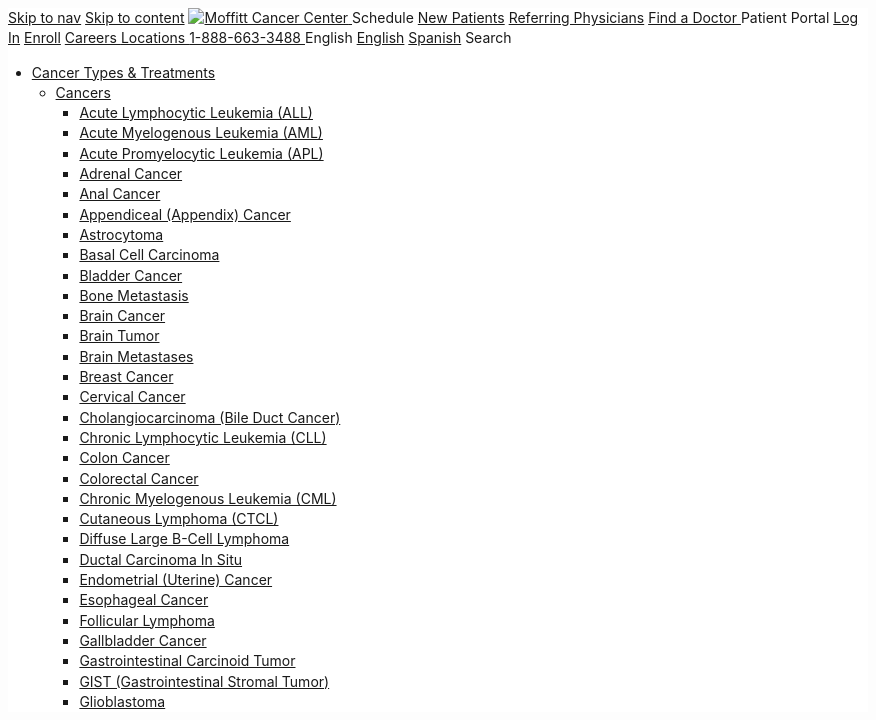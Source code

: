 [Skip to nav](https://www.moffitt.org/research-science/researchers/jongphil-kim#menu-mobile) [Skip to content](https://www.moffitt.org/research-science/researchers/jongphil-kim#main-content)
[ ![Moffitt Cancer Center](https://www.moffitt.org/globalassets/images/logos/moffitt-logo-full-white.svg) ](https://www.moffitt.org/ "Moffitt Cancer Center")
Schedule
[New Patients](https://www.moffitt.org/eforms/patientregistrationform/ "New Patients") [Referring Physicians](https://www.moffitt.org/eforms/referapatient/ "Referring Physicians")
[ Find a Doctor ](https://www.moffitt.org/find-a-doctor/ "Find a Doctor")
Patient Portal
[Log In](https://mymoffitt.iqhealth.com/ "Log In") [Enroll](https://mymoffitt.iqhealth.com/self-enroll/)
[ Careers ](https://www.moffitt.org/careers/ "Careers")
[ Locations ](https://www.moffitt.org/locations-directions/ "Locations")
[ 1-888-663-3488 ](tel:1-888-663-3488 "Call 1-888-663-3488")
English
[English](https://www.moffitt.org/research-science/researchers/jongphil-kim/ "English") [Spanish](https://www.moffitt.org/es/research-science/researchers/jongphil-kim/ "Spanish")
[ ](https://www.moffitt.org/research-science/researchers/?campaign=567103 "Donate") Search
  * [Cancer Types & Treatments](https://www.moffitt.org/research-science/researchers/jongphil-kim)
    * [ Cancers ](https://www.moffitt.org/cancers/)
      * [Acute Lymphocytic Leukemia (ALL)](https://www.moffitt.org/cancers/acute-lymphocytic-leukemia-all/ "Acute Lymphocytic Leukemia \(ALL\)")
      * [Acute Myelogenous Leukemia (AML)](https://www.moffitt.org/cancers/acute-myelogenous-leukemia/ "Acute Myelogenous Leukemia \(AML\)")
      * [Acute Promyelocytic Leukemia (APL)](https://www.moffitt.org/cancers/acute-promyelocytic-leukemia-apl/ "Acute Promyelocytic Leukemia \(APL\)")
      * [Adrenal Cancer](https://www.moffitt.org/cancers/adrenal-cancer/ "Adrenal Cancer")
      * [Anal Cancer](https://www.moffitt.org/cancers/anal-cancer/ "Anal Cancer")
      * [Appendiceal (Appendix) Cancer](https://www.moffitt.org/cancers/appendiceal-appendix-cancer/ "Appendiceal \(Appendix\) Cancer")
      * [Astrocytoma](https://www.moffitt.org/cancers/astrocytoma/ "Astrocytoma")
      * [Basal Cell Carcinoma](https://www.moffitt.org/cancers/basal-cell-carcinoma/ "Basal Cell Carcinoma")
      * [Bladder Cancer](https://www.moffitt.org/cancers/bladder-cancer/ "Bladder Cancer")
      * [Bone Metastasis](https://www.moffitt.org/cancers/bone-metastasis/ "Bone Metastasis")
      * [Brain Cancer](https://www.moffitt.org/cancers/brain-cancer/ "Brain Cancer")
      * [Brain Tumor](https://www.moffitt.org/cancers/brain-tumor/ "Brain Tumor")
      * [Brain Metastases](https://www.moffitt.org/cancers/brain-metastases/ "Brain Metastases")
      * [Breast Cancer](https://www.moffitt.org/cancers/breast-cancer/ "Breast Cancer")
      * [Cervical Cancer](https://www.moffitt.org/cancers/cervical-cancer/ "Cervical Cancer")
      * [Cholangiocarcinoma (Bile Duct Cancer)](https://www.moffitt.org/cancers/cholangiocarcinoma-bile-duct-cancer/ "Cholangiocarcinoma \(Bile Duct Cancer\)")
      * [Chronic Lymphocytic Leukemia (CLL)](https://www.moffitt.org/cancers/chronic-lymphocytic-leukemia/ "Chronic Lymphocytic Leukemia \(CLL\)")
      * [Colon Cancer](https://www.moffitt.org/cancers/colon-cancer/ "Colon Cancer")
      * [Colorectal Cancer](https://www.moffitt.org/cancers/colorectal-cancer/ "Colorectal Cancer")
      * [Chronic Myelogenous Leukemia (CML)](https://www.moffitt.org/cancers/chronic-myelogenous-leukemia-cml/ "Chronic Myelogenous Leukemia \(CML\)")
      * [Cutaneous Lymphoma (CTCL)](https://www.moffitt.org/cancers/cutaneous-t-cell-lymphoma/ "Cutaneous Lymphoma \(CTCL\)")
      * [Diffuse Large B-Cell Lymphoma](https://www.moffitt.org/cancers/diffuse-large-b-cell-lymphoma/ "Diffuse Large B-Cell Lymphoma")
      * [Ductal Carcinoma In Situ](https://www.moffitt.org/cancers/ductal-carcinoma-in-situ/ "Ductal Carcinoma In Situ")
      * [Endometrial (Uterine) Cancer](https://www.moffitt.org/cancers/endometrial-uterine-cancer/ "Endometrial \(Uterine\) Cancer")
      * [Esophageal Cancer](https://www.moffitt.org/cancers/esophageal-cancer/ "Esophageal Cancer")
      * [Follicular Lymphoma](https://www.moffitt.org/cancers/follicular-lymphoma/ "Follicular Lymphoma")
      * [Gallbladder Cancer](https://www.moffitt.org/cancers/gallbladder-cancer/ "Gallbladder Cancer")
      * [Gastrointestinal Carcinoid Tumor](https://www.moffitt.org/cancers/gastrointestinal-carcinoid-tumor/ "Gastrointestinal Carcinoid Tumor")
      * [GIST (Gastrointestinal Stromal Tumor)](https://www.moffitt.org/cancers/gist-gastrointestinal-stromal-tumor/ "GIST \(Gastrointestinal Stromal Tumor\)")
      * [Glioblastoma](https://www.moffitt.org/cancers/glioblastoma/ "Glioblastoma")